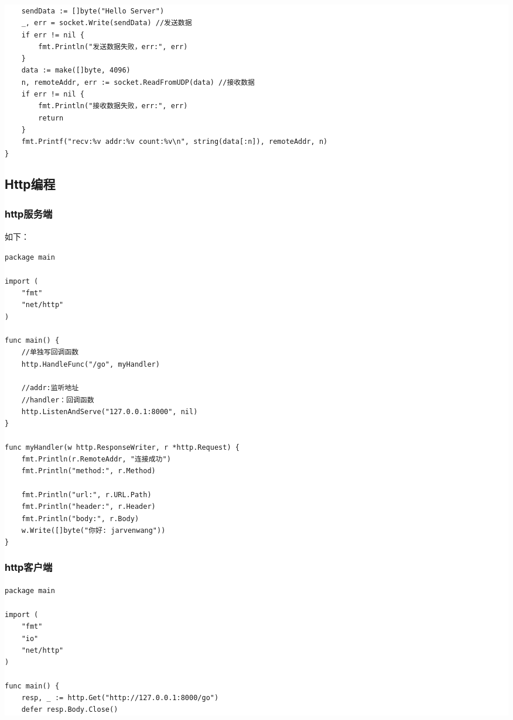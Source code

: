```golang
	sendData := []byte("Hello Server")
	_, err = socket.Write(sendData) //发送数据
	if err != nil {
		fmt.Println("发送数据失败，err:", err)
	}
	data := make([]byte, 4096)
	n, remoteAddr, err := socket.ReadFromUDP(data) //接收数据
	if err != nil {
		fmt.Println("接收数据失败，err:", err)
		return
	}
	fmt.Printf("recv:%v addr:%v count:%v\n", string(data[:n]), remoteAddr, n)
}

```

## Http编程
### http服务端
如下：
```golang
package main

import (
	"fmt"
	"net/http"
)

func main() {
	//单独写回调函数
	http.HandleFunc("/go", myHandler)

	//addr:监听地址
	//handler：回调函数
	http.ListenAndServe("127.0.0.1:8000", nil)
}

func myHandler(w http.ResponseWriter, r *http.Request) {
	fmt.Println(r.RemoteAddr, "连接成功")
	fmt.Println("method:", r.Method)

	fmt.Println("url:", r.URL.Path)
	fmt.Println("header:", r.Header)
	fmt.Println("body:", r.Body)
	w.Write([]byte("你好: jarvenwang"))
}

```
### http客户端
```golang
package main

import (
	"fmt"
	"io"
	"net/http"
)

func main() {
	resp, _ := http.Get("http://127.0.0.1:8000/go")
	defer resp.Body.Close()

```